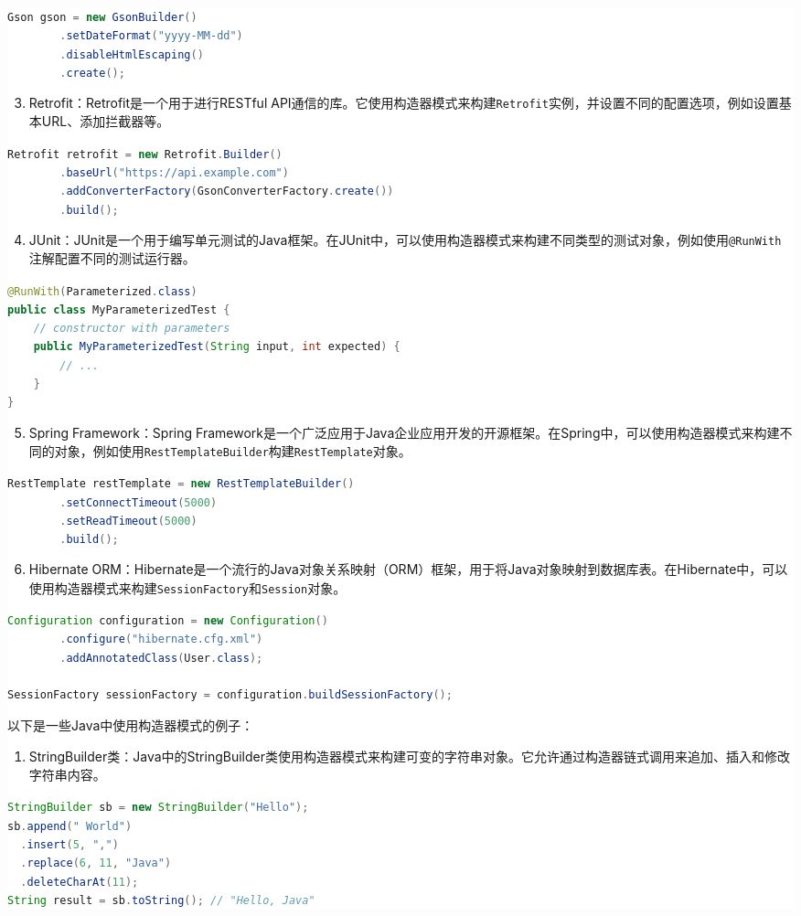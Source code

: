 ```java
Gson gson = new GsonBuilder()
        .setDateFormat("yyyy-MM-dd")
        .disableHtmlEscaping()
        .create();
```

3. Retrofit：Retrofit是一个用于进行RESTful API通信的库。它使用构造器模式来构建`Retrofit`实例，并设置不同的配置选项，例如设置基本URL、添加拦截器等。

```java
Retrofit retrofit = new Retrofit.Builder()
        .baseUrl("https://api.example.com")
        .addConverterFactory(GsonConverterFactory.create())
        .build();
```

4. JUnit：JUnit是一个用于编写单元测试的Java框架。在JUnit中，可以使用构造器模式来构建不同类型的测试对象，例如使用`@RunWith`注解配置不同的测试运行器。

```java
@RunWith(Parameterized.class)
public class MyParameterizedTest {
    // constructor with parameters
    public MyParameterizedTest(String input, int expected) {
        // ...
    }
}
```

5. Spring Framework：Spring Framework是一个广泛应用于Java企业应用开发的开源框架。在Spring中，可以使用构造器模式来构建不同的对象，例如使用`RestTemplateBuilder`构建`RestTemplate`对象。

```java
RestTemplate restTemplate = new RestTemplateBuilder()
        .setConnectTimeout(5000)
        .setReadTimeout(5000)
        .build();
```

6. Hibernate ORM：Hibernate是一个流行的Java对象关系映射（ORM）框架，用于将Java对象映射到数据库表。在Hibernate中，可以使用构造器模式来构建`SessionFactory`和`Session`对象。

```java
Configuration configuration = new Configuration()
        .configure("hibernate.cfg.xml")
        .addAnnotatedClass(User.class);

SessionFactory sessionFactory = configuration.buildSessionFactory();
```

以下是一些Java中使用构造器模式的例子：

1. StringBuilder类：Java中的StringBuilder类使用构造器模式来构建可变的字符串对象。它允许通过构造器链式调用来追加、插入和修改字符串内容。

```java
StringBuilder sb = new StringBuilder("Hello");
sb.append(" World")
  .insert(5, ",")
  .replace(6, 11, "Java")
  .deleteCharAt(11);
String result = sb.toString(); // "Hello, Java"
```
